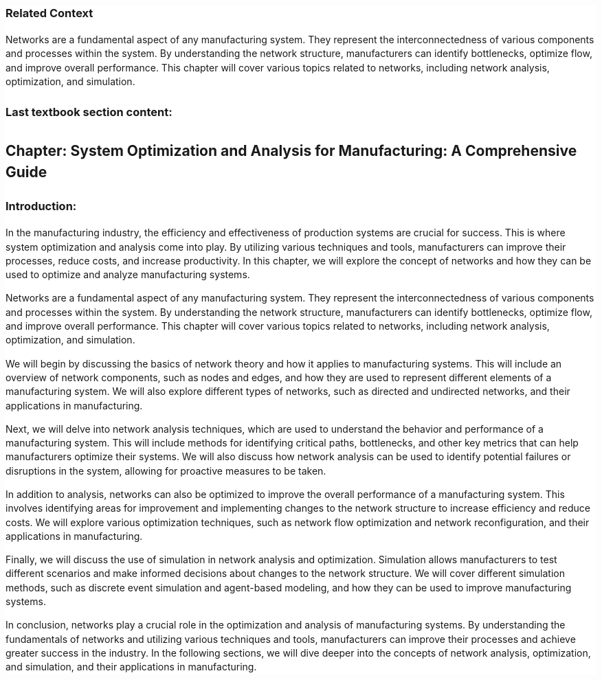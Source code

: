 
### Related Context
Networks are a fundamental aspect of any manufacturing system. They represent the interconnectedness of various components and processes within the system. By understanding the network structure, manufacturers can identify bottlenecks, optimize flow, and improve overall performance. This chapter will cover various topics related to networks, including network analysis, optimization, and simulation.

### Last textbook section content:

## Chapter: System Optimization and Analysis for Manufacturing: A Comprehensive Guide

### Introduction:

In the manufacturing industry, the efficiency and effectiveness of production systems are crucial for success. This is where system optimization and analysis come into play. By utilizing various techniques and tools, manufacturers can improve their processes, reduce costs, and increase productivity. In this chapter, we will explore the concept of networks and how they can be used to optimize and analyze manufacturing systems.

Networks are a fundamental aspect of any manufacturing system. They represent the interconnectedness of various components and processes within the system. By understanding the network structure, manufacturers can identify bottlenecks, optimize flow, and improve overall performance. This chapter will cover various topics related to networks, including network analysis, optimization, and simulation.

We will begin by discussing the basics of network theory and how it applies to manufacturing systems. This will include an overview of network components, such as nodes and edges, and how they are used to represent different elements of a manufacturing system. We will also explore different types of networks, such as directed and undirected networks, and their applications in manufacturing.

Next, we will delve into network analysis techniques, which are used to understand the behavior and performance of a manufacturing system. This will include methods for identifying critical paths, bottlenecks, and other key metrics that can help manufacturers optimize their systems. We will also discuss how network analysis can be used to identify potential failures or disruptions in the system, allowing for proactive measures to be taken.

In addition to analysis, networks can also be optimized to improve the overall performance of a manufacturing system. This involves identifying areas for improvement and implementing changes to the network structure to increase efficiency and reduce costs. We will explore various optimization techniques, such as network flow optimization and network reconfiguration, and their applications in manufacturing.

Finally, we will discuss the use of simulation in network analysis and optimization. Simulation allows manufacturers to test different scenarios and make informed decisions about changes to the network structure. We will cover different simulation methods, such as discrete event simulation and agent-based modeling, and how they can be used to improve manufacturing systems.

In conclusion, networks play a crucial role in the optimization and analysis of manufacturing systems. By understanding the fundamentals of networks and utilizing various techniques and tools, manufacturers can improve their processes and achieve greater success in the industry. In the following sections, we will dive deeper into the concepts of network analysis, optimization, and simulation, and their applications in manufacturing.
